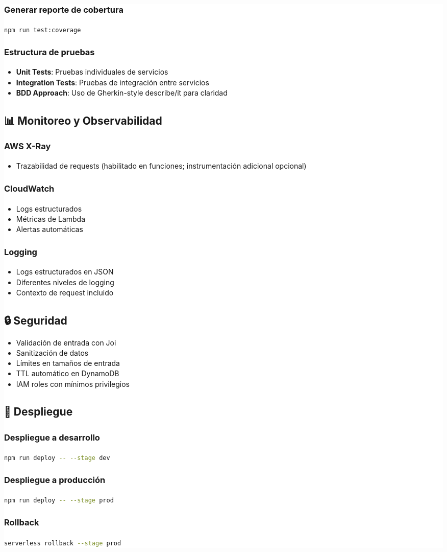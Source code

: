 ### Generar reporte de cobertura
```bash
npm run test:coverage
```

### Estructura de pruebas
- **Unit Tests**: Pruebas individuales de servicios
- **Integration Tests**: Pruebas de integración entre servicios
- **BDD Approach**: Uso de Gherkin-style describe/it para claridad

## 📊 Monitoreo y Observabilidad

### AWS X-Ray
- Trazabilidad de requests (habilitado en funciones; instrumentación adicional opcional)

### CloudWatch
- Logs estructurados
- Métricas de Lambda
- Alertas automáticas

### Logging
- Logs estructurados en JSON
- Diferentes niveles de logging
- Contexto de request incluido

## 🔒 Seguridad

- Validación de entrada con Joi
- Sanitización de datos
- Límites en tamaños de entrada
- TTL automático en DynamoDB
- IAM roles con mínimos privilegios

## 🚀 Despliegue

### Despliegue a desarrollo
```bash
npm run deploy -- --stage dev
```

### Despliegue a producción
```bash
npm run deploy -- --stage prod
```

### Rollback
```bash
serverless rollback --stage prod
```
